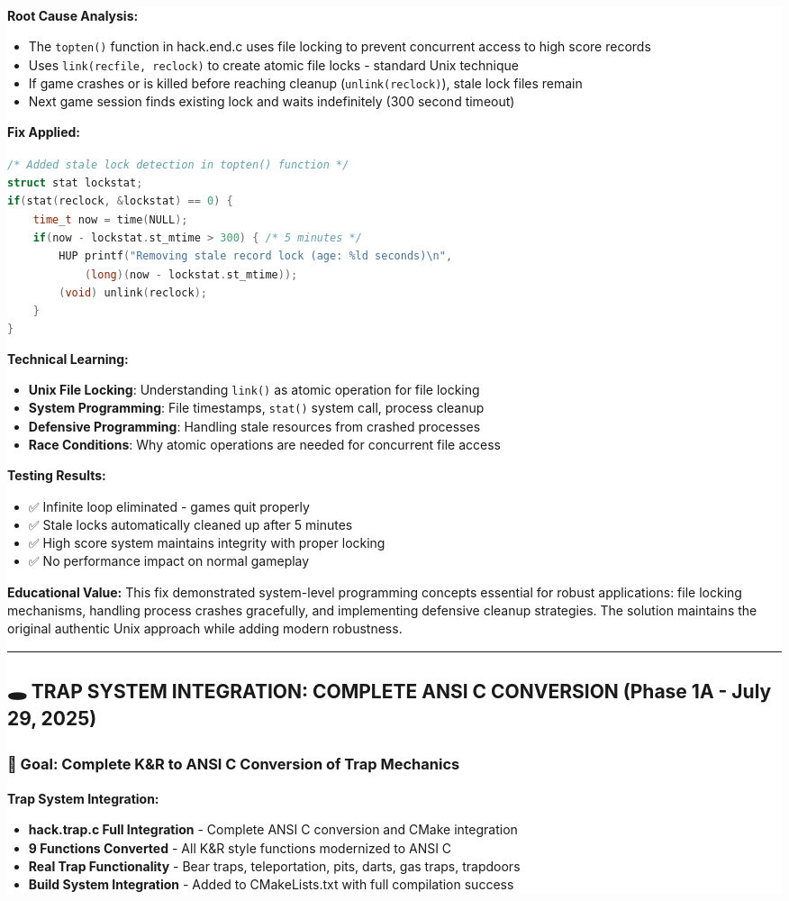 **Root Cause Analysis:**

* The `topten()` function in hack.end.c uses file locking to prevent concurrent access to high score records
* Uses `link(recfile, reclock)` to create atomic file locks - standard Unix technique
* If game crashes or is killed before reaching cleanup (`unlink(reclock)`), stale lock files remain
* Next game session finds existing lock and waits indefinitely (300 second timeout)

**Fix Applied:**

```c
/* Added stale lock detection in topten() function */
struct stat lockstat;
if(stat(reclock, &lockstat) == 0) {
    time_t now = time(NULL);
    if(now - lockstat.st_mtime > 300) { /* 5 minutes */
        HUP printf("Removing stale record lock (age: %ld seconds)\n", 
            (long)(now - lockstat.st_mtime));
        (void) unlink(reclock);
    }
}
```

**Technical Learning:**

* **Unix File Locking**: Understanding `link()` as atomic operation for file locking
* **System Programming**: File timestamps, `stat()` system call, process cleanup
* **Defensive Programming**: Handling stale resources from crashed processes
* **Race Conditions**: Why atomic operations are needed for concurrent file access

**Testing Results:**

* ✅ Infinite loop eliminated - games quit properly
* ✅ Stale locks automatically cleaned up after 5 minutes
* ✅ High score system maintains integrity with proper locking
* ✅ No performance impact on normal gameplay

**Educational Value:**
This fix demonstrated system-level programming concepts essential for robust applications: file locking mechanisms, handling process crashes gracefully, and implementing defensive cleanup strategies. The solution maintains the original authentic Unix approach while adding modern robustness.

---

## 🕳️ **TRAP SYSTEM INTEGRATION: COMPLETE ANSI C CONVERSION (Phase 1A - July 29, 2025)**

### **🎯 Goal: Complete K&R to ANSI C Conversion of Trap Mechanics**

**Trap System Integration:**

* **hack.trap.c Full Integration** - Complete ANSI C conversion and CMake integration
* **9 Functions Converted** - All K&R style functions modernized to ANSI C
* **Real Trap Functionality** - Bear traps, teleportation, pits, darts, gas traps, trapdoors
* **Build System Integration** - Added to CMakeLists.txt with full compilation success
